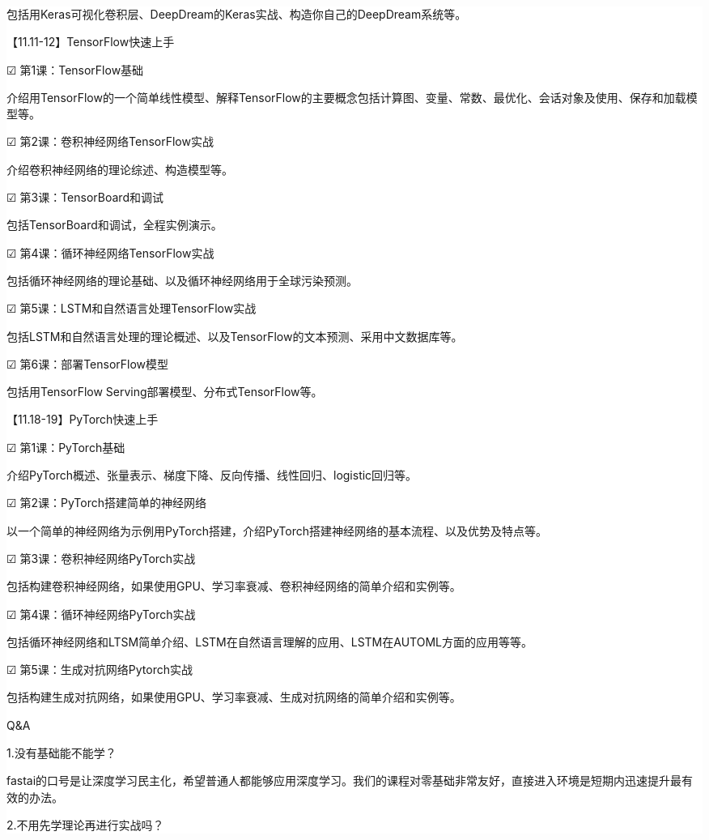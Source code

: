 包括用Keras可视化卷积层、DeepDream的Keras实战、构造你自己的DeepDream系统等。

【11.11-12】TensorFlow快速上手

☑ 第1课：TensorFlow基础

介绍用TensorFlow的一个简单线性模型、解释TensorFlow的主要概念包括计算图、变量、常数、最优化、会话对象及使用、保存和加载模型等。


☑ 第2课：卷积神经网络TensorFlow实战

介绍卷积神经网络的理论综述、构造模型等。


☑ 第3课：TensorBoard和调试

包括TensorBoard和调试，全程实例演示。

☑ 第4课：循环神经网络TensorFlow实战

包括循环神经网络的理论基础、以及循环神经网络用于全球污染预测。

☑ 第5课：LSTM和自然语言处理TensorFlow实战

包括LSTM和自然语言处理的理论概述、以及TensorFlow的文本预测、采用中文数据库等。

☑ 第6课：部署TensorFlow模型

包括用TensorFlow Serving部署模型、分布式TensorFlow等。

【11.18-19】PyTorch快速上手

☑ 第1课：PyTorch基础

介绍PyTorch概述、张量表示、梯度下降、反向传播、线性回归、logistic回归等。



☑ 第2课：PyTorch搭建简单的神经网络

以一个简单的神经网络为示例用PyTorch搭建，介绍PyTorch搭建神经网络的基本流程、以及优势及特点等。


☑ 第3课：卷积神经网络PyTorch实战

包括构建卷积神经网络，如果使用GPU、学习率衰减、卷积神经网络的简单介绍和实例等。

☑ 第4课：循环神经网络PyTorch实战

包括循环神经网络和LTSM简单介绍、LSTM在自然语言理解的应用、LSTM在AUTOML方面的应用等等。

☑ 第5课：生成对抗网络Pytorch实战

包括构建生成对抗网络，如果使用GPU、学习率衰减、生成对抗网络的简单介绍和实例等。





Q&A

1.没有基础能不能学？



fastai的口号是让深度学习民主化，希望普通人都能够应用深度学习。我们的课程对零基础非常友好，直接进入环境是短期内迅速提升最有效的办法。



2.不用先学理论再进行实战吗？

